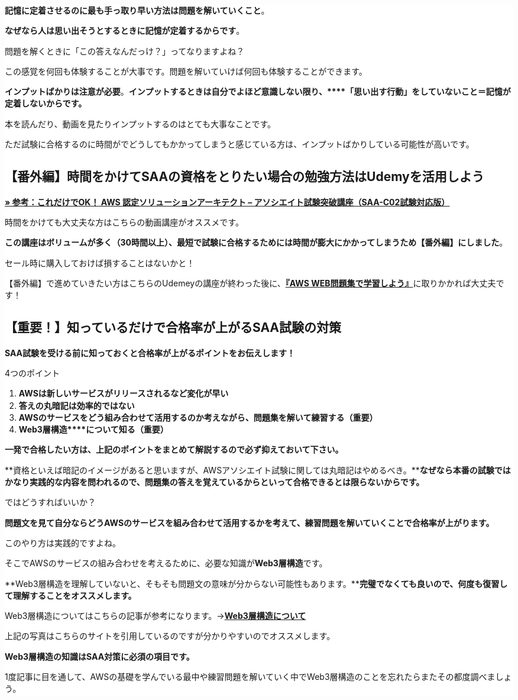**記憶に定着させるのに最も手っ取り早い方法は問題を解いていくこと**。

**なぜなら人は思い出そうとするときに記憶が定着するからです**。

問題を解くときに「この答えなんだっけ？」ってなりますよね？

この感覚を何回も体験することが大事です。問題を解いていけば何回も体験することができます。

**インプットばかりは注意が必要**。**インプットするときは自分でよほど意識しない限り、****「思い出す行動」をしていないこと＝記憶が定着しないからです。**

本を読んだり、動画を見たりインプットするのはとても大事なことです。

ただ試験に合格するのに時間がでどうしてもかかってしまうと感じている方は、インプットばかりしている可能性が高いです。

## 【番外編】時間をかけてSAAの資格をとりたい場合の勉強方法はUdemyを活用しよう

[**» 参考：これだけでOK！ AWS 認定ソリューションアーキテクト – アソシエイト試験突破講座（SAA-C02試験対応版）**](https://px.a8.net/svt/ejp?a8mat=35NTK7+3PD522+3L4M+BW0YB&a8ejpredirect=https%3A%2F%2Fwww.udemy.com%2Fcourse%2Faws-associate%2F)

時間をかけても大丈夫な方はこちらの動画講座がオススメです。

**この講座はボリュームが多く（30時間以上）、最短で試験に合格するためには時間が膨大にかかってしまうため【番外編】にしました**。

セール時に購入しておけば損することはないかと！

【番外編】で進めていきたい方はこちらのUdemeyの講座が終わった後に、[**『AWS WEB問題集で学習しよう』**](https://aws.koiwaclub.com/)に取りかかれば大丈夫です！

## 【重要！】知っているだけで合格率が上がるSAA試験の対策

**SAA試験を受ける前に知っておくと合格率が上がるポイントをお伝えします！**

4つのポイント

1. **AWSは新しいサービスがリリースされるなど変化が早い**
2. **答えの丸暗記は効率的ではない**
3. **AWSのサービスをどう組み合わせて活用するのか考えながら、問題集を解いて練習する（重要）**
4. **Web3層構造****について知る（重要）**

**一発で合格したい方は、上記のポイントをまとめて解説するので必ず抑えておいて下さい。**

**資格といえば暗記のイメージがあると思いますが、AWSアソシエイト試験に関しては丸暗記はやめるべき。****なぜなら本番の試験ではかなり実践的な内容を問われるので、問題集の答えを覚えているからといって合格できるとは限らないからです。**

ではどうすればいいか？

**問題文を見て自分ならどうAWSのサービスを組み合わせて活用するかを考えて、練習問題を解いていくことで合格率が上がります。**

このやり方は実践的ですよね。

そこでAWSのサービスの組み合わせを考えるために、必要な知識が**Web3層構造**です。

**Web3層構造を理解していないと、そもそも問題文の意味が分からない可能性もあります。****完璧でなくても良いので、何度も復習して理解することをオススメします。**

Web3層構造についてはこちらの記事が参考になります。→[**Web3層構造について**](https://thinkit.co.jp/article/11837)

上記の写真はこちらのサイトを引用しているのですが分かりやすいのでオススメします。

**Web3層構造の知識はSAA対策に必須の項目です。**

1度記事に目を通して、AWSの基礎を学んでいる最中や練習問題を解いていく中でWeb3層構造のことを忘れたらまたその都度調べましょう。
